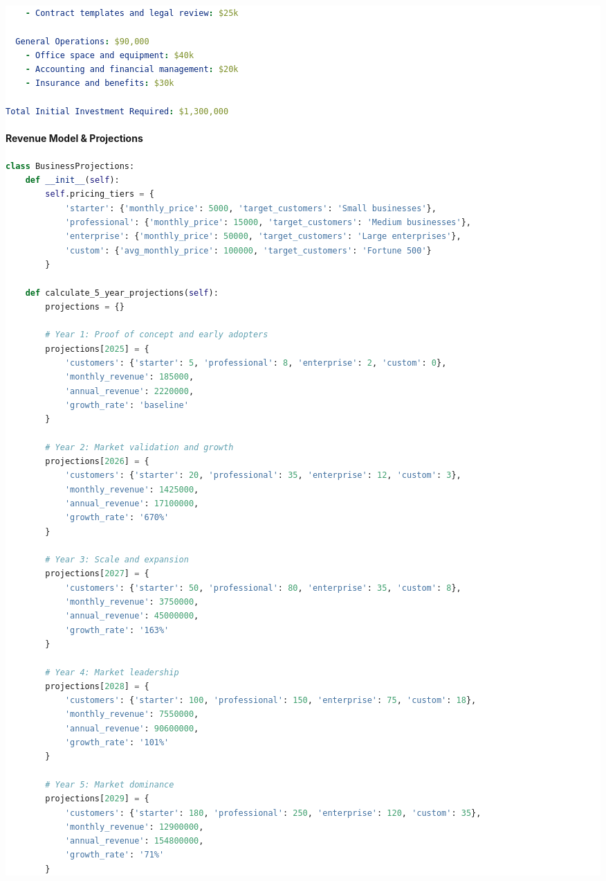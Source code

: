 ```yaml
    - Contract templates and legal review: $25k
  
  General Operations: $90,000
    - Office space and equipment: $40k
    - Accounting and financial management: $20k
    - Insurance and benefits: $30k

Total Initial Investment Required: $1,300,000
```

#### Revenue Model & Projections

```python
class BusinessProjections:
    def __init__(self):
        self.pricing_tiers = {
            'starter': {'monthly_price': 5000, 'target_customers': 'Small businesses'},
            'professional': {'monthly_price': 15000, 'target_customers': 'Medium businesses'},
            'enterprise': {'monthly_price': 50000, 'target_customers': 'Large enterprises'},
            'custom': {'avg_monthly_price': 100000, 'target_customers': 'Fortune 500'}
        }
    
    def calculate_5_year_projections(self):
        projections = {}
        
        # Year 1: Proof of concept and early adopters
        projections[2025] = {
            'customers': {'starter': 5, 'professional': 8, 'enterprise': 2, 'custom': 0},
            'monthly_revenue': 185000,
            'annual_revenue': 2220000,
            'growth_rate': 'baseline'
        }
        
        # Year 2: Market validation and growth
        projections[2026] = {
            'customers': {'starter': 20, 'professional': 35, 'enterprise': 12, 'custom': 3},
            'monthly_revenue': 1425000,
            'annual_revenue': 17100000,
            'growth_rate': '670%'
        }
        
        # Year 3: Scale and expansion
        projections[2027] = {
            'customers': {'starter': 50, 'professional': 80, 'enterprise': 35, 'custom': 8},
            'monthly_revenue': 3750000,
            'annual_revenue': 45000000,
            'growth_rate': '163%'
        }
        
        # Year 4: Market leadership
        projections[2028] = {
            'customers': {'starter': 100, 'professional': 150, 'enterprise': 75, 'custom': 18},
            'monthly_revenue': 7550000,
            'annual_revenue': 90600000,
            'growth_rate': '101%'
        }
        
        # Year 5: Market dominance
        projections[2029] = {
            'customers': {'starter': 180, 'professional': 250, 'enterprise': 120, 'custom': 35},
            'monthly_revenue': 12900000,
            'annual_revenue': 154800000,
            'growth_rate': '71%'
        }
```